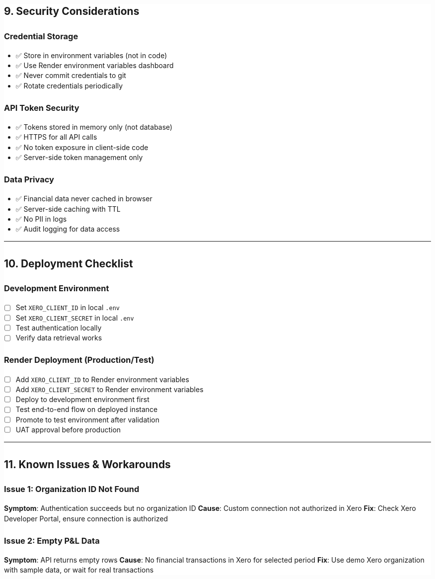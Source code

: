 ## 9. Security Considerations

### Credential Storage
- ✅ Store in environment variables (not in code)
- ✅ Use Render environment variables dashboard
- ✅ Never commit credentials to git
- ✅ Rotate credentials periodically

### API Token Security
- ✅ Tokens stored in memory only (not database)
- ✅ HTTPS for all API calls
- ✅ No token exposure in client-side code
- ✅ Server-side token management only

### Data Privacy
- ✅ Financial data never cached in browser
- ✅ Server-side caching with TTL
- ✅ No PII in logs
- ✅ Audit logging for data access

---

## 10. Deployment Checklist

### Development Environment
- [ ] Set `XERO_CLIENT_ID` in local `.env`
- [ ] Set `XERO_CLIENT_SECRET` in local `.env`
- [ ] Test authentication locally
- [ ] Verify data retrieval works

### Render Deployment (Production/Test)
- [ ] Add `XERO_CLIENT_ID` to Render environment variables
- [ ] Add `XERO_CLIENT_SECRET` to Render environment variables
- [ ] Deploy to development environment first
- [ ] Test end-to-end flow on deployed instance
- [ ] Promote to test environment after validation
- [ ] UAT approval before production

---

## 11. Known Issues & Workarounds

### Issue 1: Organization ID Not Found
**Symptom**: Authentication succeeds but no organization ID
**Cause**: Custom connection not authorized in Xero
**Fix**: Check Xero Developer Portal, ensure connection is authorized

### Issue 2: Empty P&L Data
**Symptom**: API returns empty rows
**Cause**: No financial transactions in Xero for selected period
**Fix**: Use demo Xero organization with sample data, or wait for real transactions
